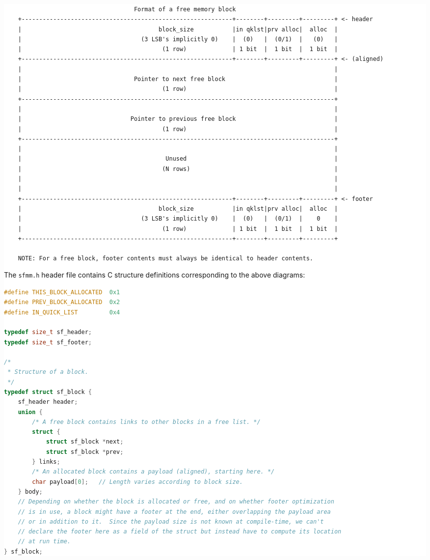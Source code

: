 ```
                                     Format of a free memory block
    +------------------------------------------------------------+--------+---------+---------+ <- header
    |                                       block_size           |in qklst|prv alloc|  alloc  |
    |                                  (3 LSB's implicitly 0)    |  (0)   |  (0/1)  |   (0)   |
    |                                        (1 row)             | 1 bit  |  1 bit  |  1 bit  |
    +------------------------------------------------------------+--------+---------+---------+ <- (aligned)
    |                                                                                         |
    |                                Pointer to next free block                               |
    |                                        (1 row)                                          |
    +-----------------------------------------------------------------------------------------+
    |                                                                                         |
    |                               Pointer to previous free block                            |
    |                                        (1 row)                                          |
    +-----------------------------------------------------------------------------------------+
    |                                                                                         | 
    |                                         Unused                                          | 
    |                                        (N rows)                                         |
    |                                                                                         |
    |                                                                                         |
    +------------------------------------------------------------+--------+---------+---------+ <- footer
    |                                       block_size           |in qklst|prv alloc|  alloc  |
    |                                  (3 LSB's implicitly 0)    |  (0)   |  (0/1)  |    0    |
    |                                        (1 row)             | 1 bit  |  1 bit  |  1 bit  |
    +------------------------------------------------------------+--------+---------+---------+

    NOTE: For a free block, footer contents must always be identical to header contents.
```

The `sfmm.h` header file contains C structure definitions corresponding to the above diagrams:

```c
#define THIS_BLOCK_ALLOCATED  0x1
#define PREV_BLOCK_ALLOCATED  0x2
#define IN_QUICK_LIST         0x4

typedef size_t sf_header;
typedef size_t sf_footer;

/*
 * Structure of a block.
 */
typedef struct sf_block {
    sf_header header;
    union {
        /* A free block contains links to other blocks in a free list. */
        struct {
            struct sf_block *next;
            struct sf_block *prev;
        } links;
        /* An allocated block contains a payload (aligned), starting here. */
        char payload[0];   // Length varies according to block size.
    } body;
    // Depending on whether the block is allocated or free, and on whether footer optimization
    // is in use, a block might have a footer at the end, either overlapping the payload area
    // or in addition to it.  Since the payload size is not known at compile-time, we can't
    // declare the footer here as a field of the struct but instead have to compute its location
    // at run time.
} sf_block;
```
